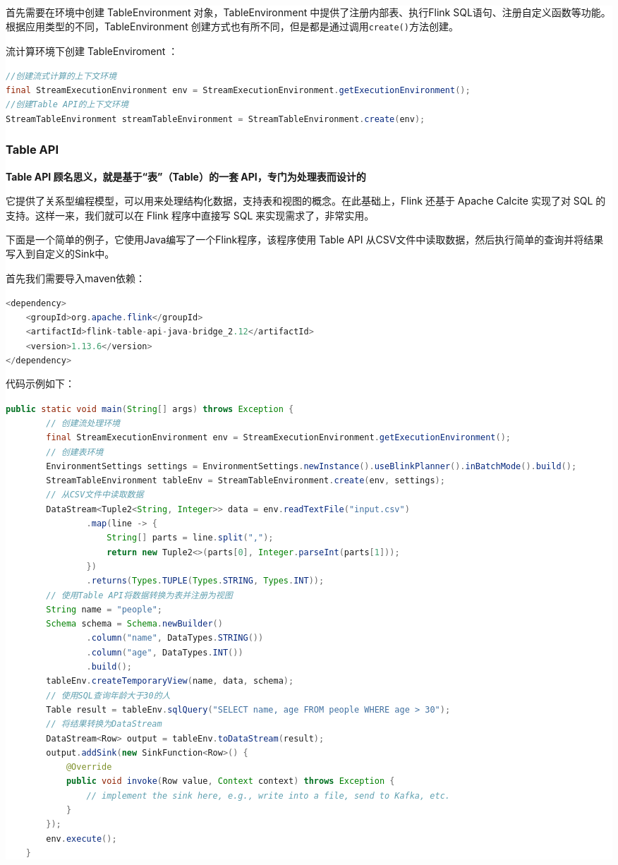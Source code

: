 首先需要在环境中创建 TableEnvironment 对象，TableEnvironment 中提供了注册内部表、执行Flink SQL语句、注册自定义函数等功能。根据应用类型的不同，TableEnvironment 创建方式也有所不同，但是都是通过调用`create()`方法创建。

流计算环境下创建 TableEnviroment ：

```java
//创建流式计算的上下文环境
final StreamExecutionEnvironment env = StreamExecutionEnvironment.getExecutionEnvironment();
//创建Table API的上下文环境
StreamTableEnvironment streamTableEnvironment = StreamTableEnvironment.create(env);
```

### Table API

**Table API 顾名思义，就是基于“表”（Table）的一套 API，专门为处理表而设计的**

它提供了关系型编程模型，可以用来处理结构化数据，支持表和视图的概念。在此基础上，Flink 还基于 Apache Calcite 实现了对 SQL 的支持。这样一来，我们就可以在 Flink 程序中直接写 SQL 来实现需求了，非常实用。

下面是一个简单的例子，它使用Java编写了一个Flink程序，该程序使用 Table API 从CSV文件中读取数据，然后执行简单的查询并将结果写入到自定义的Sink中。

首先我们需要导入maven依赖：

```java
<dependency>
    <groupId>org.apache.flink</groupId>
    <artifactId>flink-table-api-java-bridge_2.12</artifactId>
    <version>1.13.6</version>
</dependency>
```

代码示例如下：

```java
public static void main(String[] args) throws Exception {
        // 创建流处理环境
        final StreamExecutionEnvironment env = StreamExecutionEnvironment.getExecutionEnvironment();
        // 创建表环境
        EnvironmentSettings settings = EnvironmentSettings.newInstance().useBlinkPlanner().inBatchMode().build();
        StreamTableEnvironment tableEnv = StreamTableEnvironment.create(env, settings);
        // 从CSV文件中读取数据
        DataStream<Tuple2<String, Integer>> data = env.readTextFile("input.csv")
                .map(line -> {
                    String[] parts = line.split(",");
                    return new Tuple2<>(parts[0], Integer.parseInt(parts[1]));
                })
                .returns(Types.TUPLE(Types.STRING, Types.INT));
        // 使用Table API将数据转换为表并注册为视图
        String name = "people";
        Schema schema = Schema.newBuilder()
                .column("name", DataTypes.STRING())
                .column("age", DataTypes.INT())
                .build();
        tableEnv.createTemporaryView(name, data, schema);
        // 使用SQL查询年龄大于30的人
        Table result = tableEnv.sqlQuery("SELECT name, age FROM people WHERE age > 30");
        // 将结果转换为DataStream
        DataStream<Row> output = tableEnv.toDataStream(result);
        output.addSink(new SinkFunction<Row>() {
            @Override
            public void invoke(Row value, Context context) throws Exception {
                // implement the sink here, e.g., write into a file, send to Kafka, etc.
            }
        });
        env.execute();
    }
```